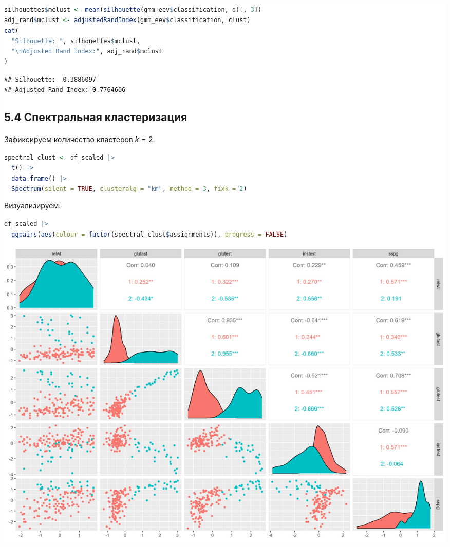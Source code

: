 ``` r
silhouettes$mclust <- mean(silhouette(gmm_eev$classification, d)[, 3])
adj_rand$mclust <- adjustedRandIndex(gmm_eev$classification, clust)
cat(
  "Silhouette: ", silhouettes$mclust,
  "\nAdjusted Rand Index:", adj_rand$mclust
)
```

    ## Silhouette:  0.3886097 
    ## Adjusted Rand Index: 0.7764606

## 5.4 Спектральная кластеризация

Зафиксируем количество кластеров $k=2$.

``` r
spectral_clust <- df_scaled |>
  t() |>
  data.frame() |>
  Spectrum(silent = TRUE, clusteralg = "km", method = 3, fixk = 2)
```

Визуализируем:

``` r
df_scaled |>
  ggpairs(aes(colour = factor(spectral_clust$assignments)), progress = FALSE)
```

![](img/unnamed-chunk-57-1.png)
